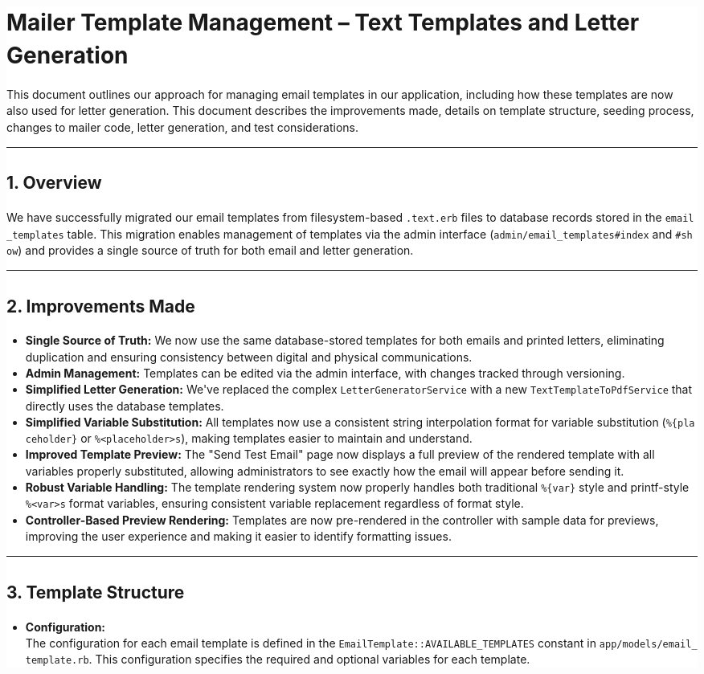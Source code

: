 # Mailer Template Management – Text Templates and Letter Generation

This document outlines our approach for managing email templates in our application, including how these templates are now also used for letter generation. This document describes the improvements made, details on template structure, seeding process, changes to mailer code, letter generation, and test considerations.

---

## 1. Overview

We have successfully migrated our email templates from filesystem-based `.text.erb` files to database records stored in the `email_templates` table. This migration enables management of templates via the admin interface (`admin/email_templates#index` and `#show`) and provides a single source of truth for both email and letter generation.

---

## 2. Improvements Made

- **Single Source of Truth:** We now use the same database-stored templates for both emails and printed letters, eliminating duplication and ensuring consistency between digital and physical communications.
- **Admin Management:** Templates can be edited via the admin interface, with changes tracked through versioning.
- **Simplified Letter Generation:** We've replaced the complex `LetterGeneratorService` with a new `TextTemplateToPdfService` that directly uses the database templates.
- **Simplified Variable Substitution:** All templates now use a consistent string interpolation format for variable substitution (`%{placeholder}` or `%<placeholder>s`), making templates easier to maintain and understand.
- **Improved Template Preview:** The "Send Test Email" page now displays a full preview of the rendered template with all variables properly substituted, allowing administrators to see exactly how the email will appear before sending it.
- **Robust Variable Handling:** The template rendering system now properly handles both traditional `%{var}` style and printf-style `%<var>s` format variables, ensuring consistent variable replacement regardless of format style.
- **Controller-Based Preview Rendering:** Templates are now pre-rendered in the controller with sample data for previews, improving the user experience and making it easier to identify formatting issues.

---

## 3. Template Structure

- **Configuration:**  
  The configuration for each email template is defined in the `EmailTemplate::AVAILABLE_TEMPLATES` constant in `app/models/email_template.rb`. This configuration specifies the required and optional variables for each template.
